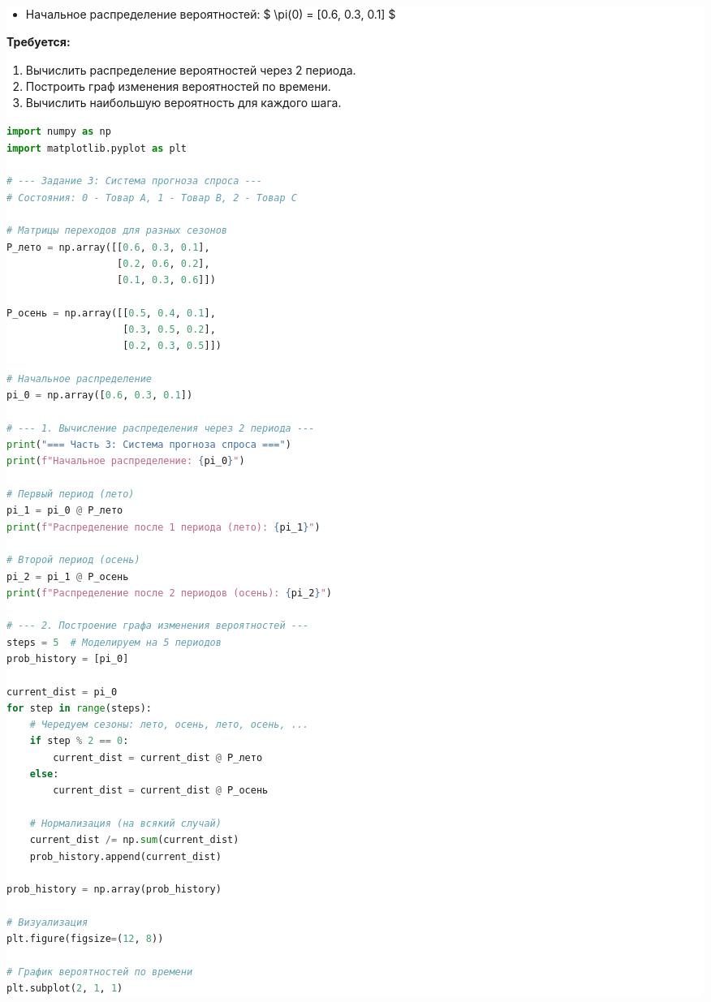 - Начальное распределение вероятностей:
$
\pi(0) = [0.6, 0.3, 0.1]
$

**Требуется:**  
1. Вычислить распределение вероятностей через 2 периода.  
2. Построить граф изменения вероятностей по времени.  
3. Вычислить наибольшую вероятность для каждого шага.


```python
import numpy as np
import matplotlib.pyplot as plt

# --- Задание 3: Система прогноза спроса ---
# Состояния: 0 - Товар A, 1 - Товар B, 2 - Товар C

# Матрицы переходов для разных сезонов
P_лето = np.array([[0.6, 0.3, 0.1],
                   [0.2, 0.6, 0.2],
                   [0.1, 0.3, 0.6]])

P_осень = np.array([[0.5, 0.4, 0.1],
                    [0.3, 0.5, 0.2],
                    [0.2, 0.3, 0.5]])

# Начальное распределение
pi_0 = np.array([0.6, 0.3, 0.1])

# --- 1. Вычисление распределения через 2 периода ---
print("=== Часть 3: Система прогноза спроса ===")
print(f"Начальное распределение: {pi_0}")

# Первый период (лето)
pi_1 = pi_0 @ P_лето
print(f"Распределение после 1 периода (лето): {pi_1}")

# Второй период (осень)
pi_2 = pi_1 @ P_осень
print(f"Распределение после 2 периодов (осень): {pi_2}")

# --- 2. Построение графа изменения вероятностей ---
steps = 5  # Моделируем на 5 периодов
prob_history = [pi_0]

current_dist = pi_0
for step in range(steps):
    # Чередуем сезоны: лето, осень, лето, осень, ...
    if step % 2 == 0:
        current_dist = current_dist @ P_лето
    else:
        current_dist = current_dist @ P_осень

    # Нормализация (на всякий случай)
    current_dist /= np.sum(current_dist)
    prob_history.append(current_dist)

prob_history = np.array(prob_history)

# Визуализация
plt.figure(figsize=(12, 8))

# График вероятностей по времени
plt.subplot(2, 1, 1)
```